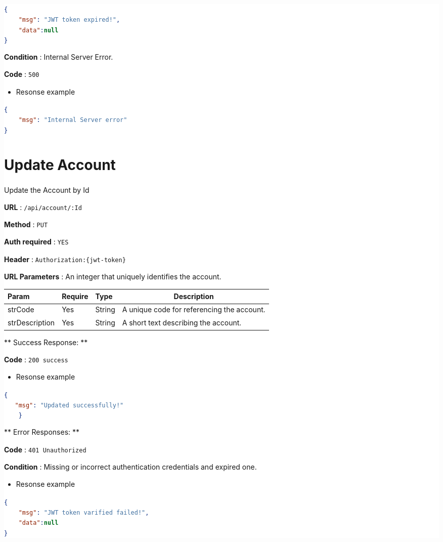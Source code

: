 ```json
{
    "msg": "JWT token expired!",
    "data":null
}
```
**Condition** : Internal Server Error.

**Code** : `500`

* Resonse example 

```json
{
    "msg": "Internal Server error"
}
```

# Update Account 

Update the Account by Id

**URL** : `/api/account/:Id`

**Method** : `PUT`

**Auth required** : `YES`

**Header** : `Authorization:{jwt-token}`

**URL Parameters** :  An integer that uniquely identifies the account.

| Param       |Require |Type     | Description     | 
| :------------- |  :-----------|  :----------- |----------- |
|  strCode |Yes|  String    | A unique code for referencing the account.|
|  strDescription |Yes|  String    | A short text describing the account.|


** Success Response: **

**Code** : `200 success`

* Resonse example 

```json
{
   "msg": "Updated successfully!"
    }
```

** Error Responses: **

**Code** : `401 Unauthorized`

**Condition** : Missing or incorrect authentication credentials and expired one.

* Resonse example 

```json
{
    "msg": "JWT token varified failed!",
    "data":null
}
```
